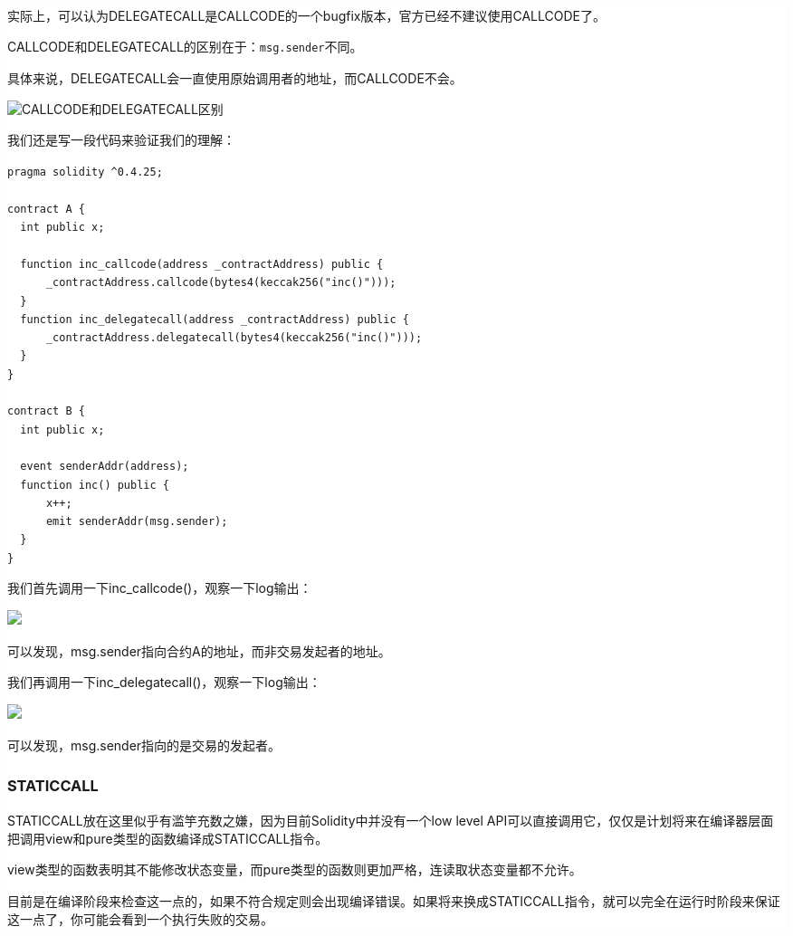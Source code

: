 实际上，可以认为DELEGATECALL是CALLCODE的一个bugfix版本，官方已经不建议使用CALLCODE了。

CALLCODE和DELEGATECALL的区别在于：`msg.sender`不同。

具体来说，DELEGATECALL会一直使用原始调用者的地址，而CALLCODE不会。

![CALLCODE和DELEGATECALL区别](https://img.learnblockchain.cn/2019/15548165586862.jpg)

我们还是写一段代码来验证我们的理解：

```
pragma solidity ^0.4.25;

contract A {
  int public x;
   
  function inc_callcode(address _contractAddress) public {
      _contractAddress.callcode(bytes4(keccak256("inc()")));
  }
  function inc_delegatecall(address _contractAddress) public {
      _contractAddress.delegatecall(bytes4(keccak256("inc()")));
  }
}

contract B {
  int public x;
   
  event senderAddr(address);
  function inc() public {
      x++;
      emit senderAddr(msg.sender);
  }
}
```

我们首先调用一下inc_callcode()，观察一下log输出：

![](https://img.learnblockchain.cn/2019/15548165876226.jpg)

可以发现，msg.sender指向合约A的地址，而非交易发起者的地址。

我们再调用一下inc_delegatecall()，观察一下log输出：

![](https://img.learnblockchain.cn/2019/15548165964198.jpg)

可以发现，msg.sender指向的是交易的发起者。

### STATICCALL

STATICCALL放在这里似乎有滥竽充数之嫌，因为目前Solidity中并没有一个low level API可以直接调用它，仅仅是计划将来在编译器层面把调用view和pure类型的函数编译成STATICCALL指令。

view类型的函数表明其不能修改状态变量，而pure类型的函数则更加严格，连读取状态变量都不允许。

目前是在编译阶段来检查这一点的，如果不符合规定则会出现编译错误。如果将来换成STATICCALL指令，就可以完全在运行时阶段来保证这一点了，你可能会看到一个执行失败的交易。
